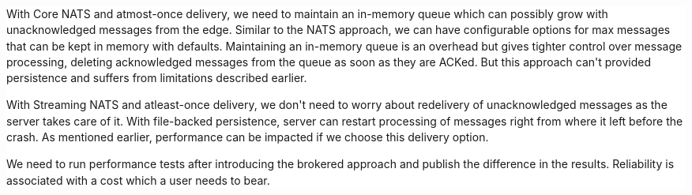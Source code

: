 With Core NATS and atmost-once delivery, we need to maintain an in-memory queue which can possibly grow with unacknowledged messages
from the edge. Similar to the NATS approach, we can have configurable options for max messages that can be kept in memory with defaults.
Maintaining an in-memory queue is an overhead but gives tighter control over message processing, deleting acknowledged messages from
the queue as soon as they are ACKed. But this approach can't provided persistence and suffers from limitations described earlier.

With Streaming NATS and atleast-once delivery, we don't need to worry about redelivery of unacknowledged messages as the server takes
care of it. With file-backed persistence, server can restart processing of messages right from where it left before the crash.
As mentioned earlier, performance can be impacted if we choose this delivery option.

We need to run performance tests after introducing the brokered approach and publish the difference in the results. Reliability is
associated with a cost which a user needs to bear.
